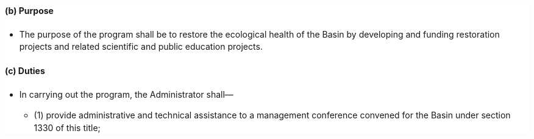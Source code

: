 #### (b) Purpose
* The purpose of the program shall be to restore the ecological health of the Basin by developing and funding restoration projects and related scientific and public education projects.

#### (c) Duties
* In carrying out the program, the Administrator shall—

  * (1) provide administrative and technical assistance to a management conference convened for the Basin under section 1330 of this title;


